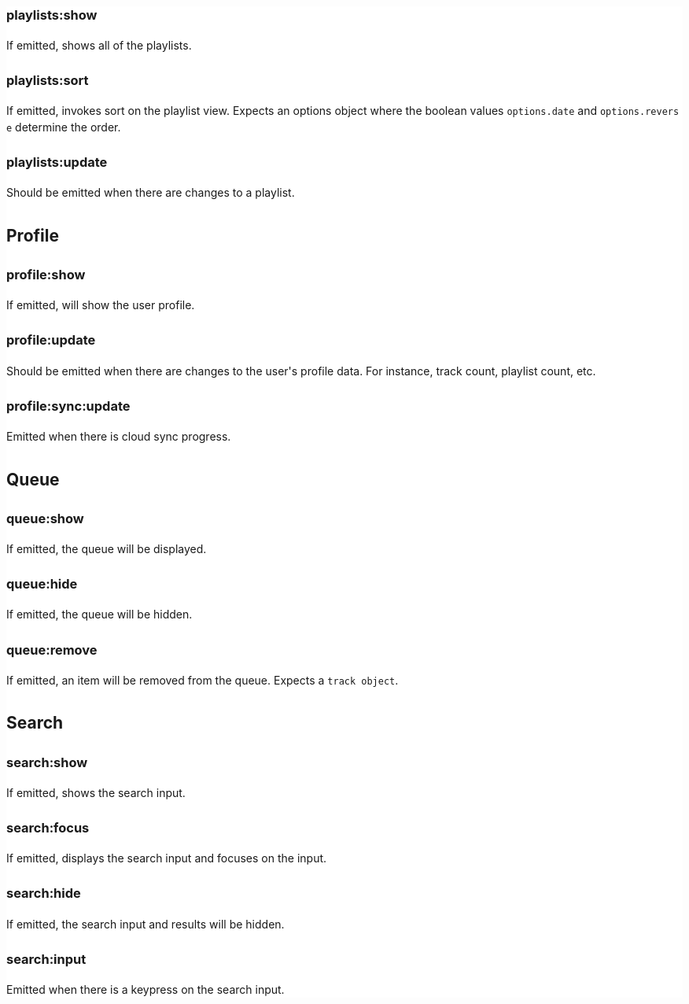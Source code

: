 ### playlists:show
If emitted, shows all of the playlists.

### playlists:sort
If emitted, invokes sort on the playlist view. Expects an options object
where the boolean values `options.date` and `options.reverse` determine the
order.

### playlists:update
Should be emitted when there are changes to a playlist.

## Profile

### profile:show
If emitted, will show the user profile.

### profile:update
Should be emitted when there are changes to the user's profile data. For
instance, track count, playlist count, etc.

### profile:sync:update
Emitted when there is cloud sync progress.

## Queue

### queue:show
If emitted, the queue will be displayed.

### queue:hide
If emitted, the queue will be hidden.

### queue:remove
If emitted, an item will be removed from the queue. Expects a `track object`.

## Search

### search:show
If emitted, shows the search input.

### search:focus
If emitted, displays the search input and focuses on the input.

### search:hide
If emitted, the search input and results will be hidden.

### search:input
Emitted when there is a keypress on the search input.
